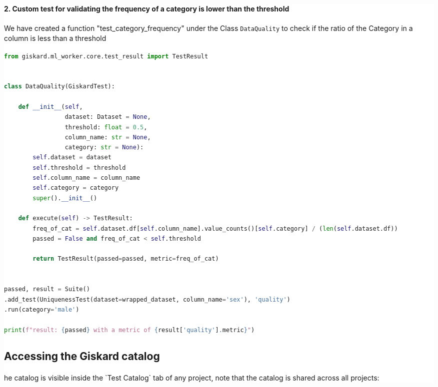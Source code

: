 #### 2. Custom test for validating the frequency of a category is lower than the threshold

We have created a function "test\_category\_frequency" under the Class  `DataQuality` to check if the ratio of the
Category in a column is less than a threshold

```python
from giskard.ml_worker.core.test_result import TestResult


class DataQuality(GiskardTest):

    def __init__(self,
                 dataset: Dataset = None,
                 threshold: float = 0.5,
                 column_name: str = None,
                 category: str = None):
        self.dataset = dataset
        self.threshold = threshold
        self.column_name = column_name
        self.category = category
        super().__init__()

    def execute(self) -> TestResult:
        freq_of_cat = self.dataset.df[self.column_name].value_counts()[self.category] / (len(self.dataset.df))
        passed = False and freq_of_cat < self.threshold

        return TestResult(passed=passed, metric=freq_of_cat)


passed, result = Suite()
.add_test(UniquenessTest(dataset=wrapped_dataset, column_name='sex'), 'quality')
.run(category='male')

print(f"result: {passed} with a metric of {result['quality'].metric}")
```

## Accessing the Giskard catalog

he catalog is visible inside the \`Test Catalog\` tab of any project, note that the catalog is shared across all
projects:
